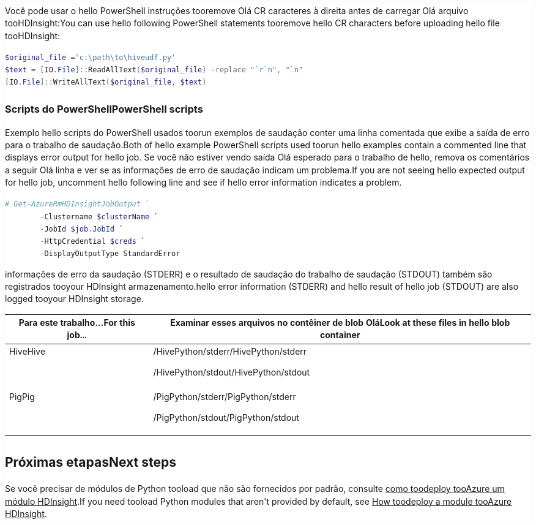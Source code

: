 <span data-ttu-id="49f53-238">Você pode usar o hello PowerShell instruções tooremove Olá CR caracteres à direita antes de carregar Olá arquivo tooHDInsight:</span><span class="sxs-lookup"><span data-stu-id="49f53-238">You can use hello following PowerShell statements tooremove hello CR characters before uploading hello file tooHDInsight:</span></span>

```powershell
$original_file ='c:\path\to\hiveudf.py'
$text = [IO.File]::ReadAllText($original_file) -replace "`r`n", "`n"
[IO.File]::WriteAllText($original_file, $text)
```

### <a name="powershell-scripts"></a><span data-ttu-id="49f53-239">Scripts do PowerShell</span><span class="sxs-lookup"><span data-stu-id="49f53-239">PowerShell scripts</span></span>

<span data-ttu-id="49f53-240">Exemplo hello scripts do PowerShell usados toorun exemplos de saudação conter uma linha comentada que exibe a saída de erro para o trabalho de saudação.</span><span class="sxs-lookup"><span data-stu-id="49f53-240">Both of hello example PowerShell scripts used toorun hello examples contain a commented line that displays error output for hello job.</span></span> <span data-ttu-id="49f53-241">Se você não estiver vendo saída Olá esperado para o trabalho de hello, remova os comentários a seguir Olá linha e ver se as informações de erro de saudação indicam um problema.</span><span class="sxs-lookup"><span data-stu-id="49f53-241">If you are not seeing hello expected output for hello job, uncomment hello following line and see if hello error information indicates a problem.</span></span>

```powershell
# Get-AzureRmHDInsightJobOutput `
        -Clustername $clusterName `
        -JobId $job.JobId `
        -HttpCredential $creds `
        -DisplayOutputType StandardError
```

<span data-ttu-id="49f53-242">informações de erro da saudação (STDERR) e o resultado de saudação do trabalho de saudação (STDOUT) também são registrados tooyour HDInsight armazenamento.</span><span class="sxs-lookup"><span data-stu-id="49f53-242">hello error information (STDERR) and hello result of hello job (STDOUT) are also logged tooyour HDInsight storage.</span></span>

| <span data-ttu-id="49f53-243">Para este trabalho…</span><span class="sxs-lookup"><span data-stu-id="49f53-243">For this job...</span></span> | <span data-ttu-id="49f53-244">Examinar esses arquivos no contêiner de blob Olá</span><span class="sxs-lookup"><span data-stu-id="49f53-244">Look at these files in hello blob container</span></span> |
| --- | --- |
| <span data-ttu-id="49f53-245">Hive</span><span class="sxs-lookup"><span data-stu-id="49f53-245">Hive</span></span> |<span data-ttu-id="49f53-246">/HivePython/stderr</span><span class="sxs-lookup"><span data-stu-id="49f53-246">/HivePython/stderr</span></span><p><span data-ttu-id="49f53-247">/HivePython/stdout</span><span class="sxs-lookup"><span data-stu-id="49f53-247">/HivePython/stdout</span></span> |
| <span data-ttu-id="49f53-248">Pig</span><span class="sxs-lookup"><span data-stu-id="49f53-248">Pig</span></span> |<span data-ttu-id="49f53-249">/PigPython/stderr</span><span class="sxs-lookup"><span data-stu-id="49f53-249">/PigPython/stderr</span></span><p><span data-ttu-id="49f53-250">/PigPython/stdout</span><span class="sxs-lookup"><span data-stu-id="49f53-250">/PigPython/stdout</span></span> |

## <span data-ttu-id="49f53-251"><a name="next"></a>Próximas etapas</span><span class="sxs-lookup"><span data-stu-id="49f53-251"><a name="next"></a>Next steps</span></span>

<span data-ttu-id="49f53-252">Se você precisar de módulos de Python tooload que não são fornecidos por padrão, consulte [como toodeploy tooAzure um módulo HDInsight](http://blogs.msdn.com/b/benjguin/archive/2014/03/03/how-to-deploy-a-python-module-to-windows-azure-hdinsight.aspx).</span><span class="sxs-lookup"><span data-stu-id="49f53-252">If you need tooload Python modules that aren't provided by default, see [How toodeploy a module tooAzure HDInsight](http://blogs.msdn.com/b/benjguin/archive/2014/03/03/how-to-deploy-a-python-module-to-windows-azure-hdinsight.aspx).</span></span>
